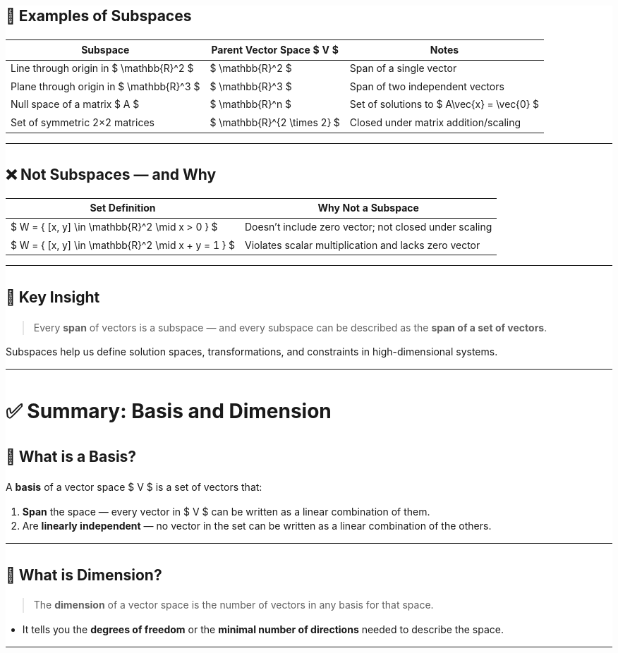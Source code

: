 ## 🧪 Examples of Subspaces

| Subspace                                 | Parent Vector Space $ V $   | Notes                                      |
|------------------------------------------|-----------------------------|--------------------------------------------|
| Line through origin in $ \mathbb{R}^2 $  | $ \mathbb{R}^2 $            | Span of a single vector                    |
| Plane through origin in $ \mathbb{R}^3 $ | $ \mathbb{R}^3 $            | Span of two independent vectors            |
| Null space of a matrix $ A $             | $ \mathbb{R}^n $            | Set of solutions to $ A\vec{x} = \vec{0} $ |
| Set of symmetric 2×2 matrices            | $ \mathbb{R}^{2 \times 2} $ | Closed under matrix addition/scaling       |

---

## ❌ Not Subspaces — and Why

| Set Definition                                       | Why Not a Subspace                                    |
|------------------------------------------------------|-------------------------------------------------------|
| $ W = \{ [x, y] \in \mathbb{R}^2 \mid x > 0 \} $     | Doesn’t include zero vector; not closed under scaling |
| $ W = \{ [x, y] \in \mathbb{R}^2 \mid x + y = 1 \} $ | Violates scalar multiplication and lacks zero vector  |

---

## 🧠 Key Insight

> Every **span** of vectors is a subspace — and every subspace can be described as the **span of a set of vectors**.

Subspaces help us define solution spaces, transformations, and constraints in high-dimensional systems.

---

# ✅ Summary: Basis and Dimension

## 🔹 What is a Basis?

A **basis** of a vector space $ V $ is a set of vectors that:

1. **Span** the space — every vector in $ V $ can be written as a linear combination of them.
2. Are **linearly independent** — no vector in the set can be written as a linear combination of the others.

---

## 🔹 What is Dimension?

> The **dimension** of a vector space is the number of vectors in any basis for that space.

- It tells you the **degrees of freedom** or the **minimal number of directions** needed to describe the space.

---